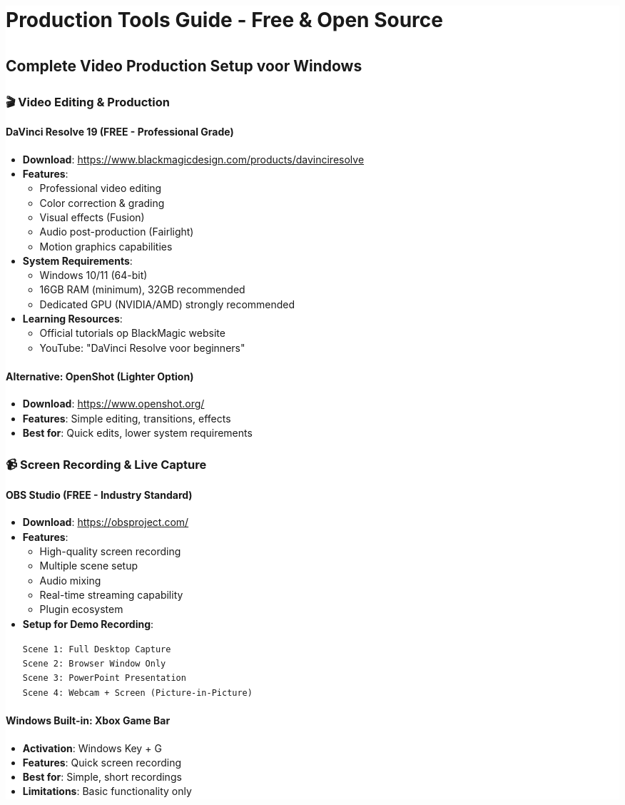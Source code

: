 # Production Tools Guide - Free & Open Source
## Complete Video Production Setup voor Windows

### 🎬 Video Editing & Production

#### **DaVinci Resolve 19 (FREE - Professional Grade)**
- **Download**: https://www.blackmagicdesign.com/products/davinciresolve
- **Features**: 
  - Professional video editing
  - Color correction & grading
  - Visual effects (Fusion)
  - Audio post-production (Fairlight)
  - Motion graphics capabilities
- **System Requirements**: 
  - Windows 10/11 (64-bit)
  - 16GB RAM (minimum), 32GB recommended
  - Dedicated GPU (NVIDIA/AMD) strongly recommended
- **Learning Resources**: 
  - Official tutorials op BlackMagic website
  - YouTube: "DaVinci Resolve voor beginners"

#### **Alternative: OpenShot (Lighter Option)**
- **Download**: https://www.openshot.org/
- **Features**: Simple editing, transitions, effects
- **Best for**: Quick edits, lower system requirements

### 📹 Screen Recording & Live Capture

#### **OBS Studio (FREE - Industry Standard)**
- **Download**: https://obsproject.com/
- **Features**:
  - High-quality screen recording
  - Multiple scene setup
  - Audio mixing
  - Real-time streaming capability
  - Plugin ecosystem
- **Setup for Demo Recording**:
  ```
  Scene 1: Full Desktop Capture
  Scene 2: Browser Window Only
  Scene 3: PowerPoint Presentation
  Scene 4: Webcam + Screen (Picture-in-Picture)
  ```

#### **Windows Built-in: Xbox Game Bar**
- **Activation**: Windows Key + G
- **Features**: Quick screen recording
- **Best for**: Simple, short recordings
- **Limitations**: Basic functionality only
